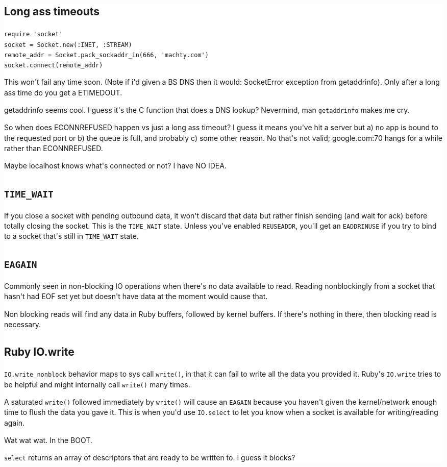 ## Long ass timeouts

    require 'socket'
    socket = Socket.new(:INET, :STREAM)
    remote_addr = Socket.pack_sockaddr_in(666, 'machty.com')
    socket.connect(remote_addr)

This won't fail any time soon. (Note if i'd given a BS DNS then it would: SocketError
exception from getaddrinfo). Only after a long ass time do you get a
ETIMEDOUT. 

getaddrinfo seems cool. I guess it's the C function that does a DNS
lookup? Nevermind, man `getaddrinfo` makes me cry.

So when does ECONNREFUSED happen vs just a long ass timeout? I guess it
means you've hit a server but a) no app is bound to the requested port
or b) the queue is full, and probably c) some other reason. No that's
not valid; google.com:70 hangs for a while rather than ECONNREFUSED. 

Maybe localhost knows what's connected or not? I have NO IDEA.

## `TIME_WAIT`

If you close a socket with pending outbound data, it won't discard that
data but rather finish sending (and wait for ack) before totally closing
the socket. This is the `TIME_WAIT` state. Unless you've enabled
`REUSEADDR`, you'll get an `EADDRINUSE` if you try to bind to a socket
that's still in `TIME_WAIT` state. 

## `EAGAIN`

Commonly seen in non-blocking IO operations when there's no data
available to read. Reading nonblockingly from a socket that hasn't had EOF set yet but
doesn't have data at the moment would cause that.

Non blocking reads will find any data in Ruby buffers, followed by
kernel buffers. If there's nothing in there, then blocking read is
necessary.

## Ruby IO.write

`IO.write_nonblock` behavior maps to sys call `write()`, in that it can
fail to write all the data you provided it. Ruby's `IO.write` tries to
be helpful and might internally call `write()` many times.

A saturated `write()` followed immediately by `write()` will cause an
`EAGAIN` because you haven't given the kernel/network enough time to
flush the data you gave it. This is when you'd use `IO.select` to let
you know when a socket is available for writing/reading again.

Wat wat wat. In the BOOT.

`select` returns an array of descriptors that are ready to be written
to. I guess it blocks? 
